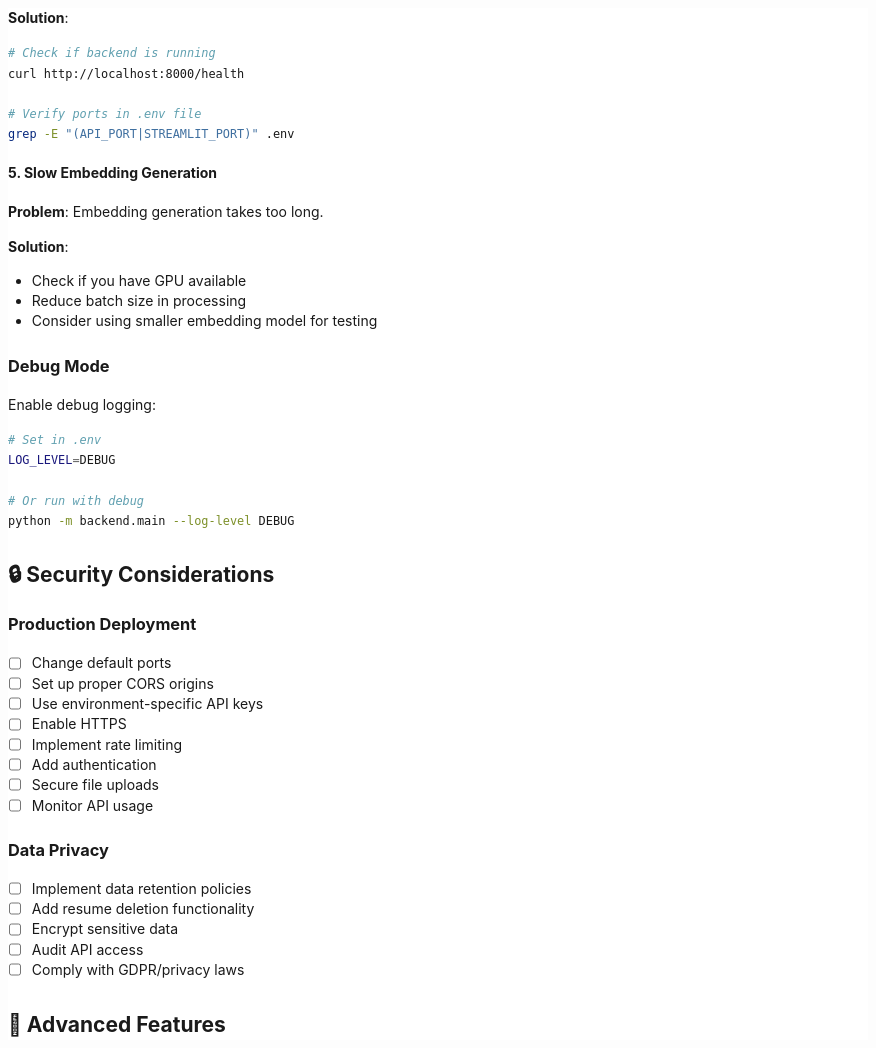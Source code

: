 **Solution**:
```bash
# Check if backend is running
curl http://localhost:8000/health

# Verify ports in .env file
grep -E "(API_PORT|STREAMLIT_PORT)" .env
```

#### 5. Slow Embedding Generation

**Problem**: Embedding generation takes too long.

**Solution**:
- Check if you have GPU available
- Reduce batch size in processing
- Consider using smaller embedding model for testing

### Debug Mode

Enable debug logging:

```bash
# Set in .env
LOG_LEVEL=DEBUG

# Or run with debug
python -m backend.main --log-level DEBUG
```

## 🔒 Security Considerations

### Production Deployment

- [ ] Change default ports
- [ ] Set up proper CORS origins
- [ ] Use environment-specific API keys
- [ ] Enable HTTPS
- [ ] Implement rate limiting
- [ ] Add authentication
- [ ] Secure file uploads
- [ ] Monitor API usage

### Data Privacy

- [ ] Implement data retention policies
- [ ] Add resume deletion functionality
- [ ] Encrypt sensitive data
- [ ] Audit API access
- [ ] Comply with GDPR/privacy laws

## 🚀 Advanced Features
